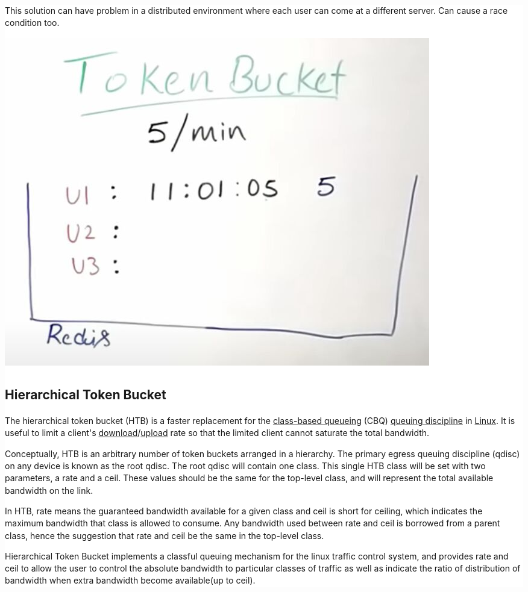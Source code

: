This solution can have problem in a distributed environment where each user can come at a different server. Can cause a race condition too.

![image](../../media/Rate-Limiting-image1.jpg)

## Hierarchical Token Bucket

The hierarchical token bucket (HTB) is a faster replacement for the [class-based queueing](https://en.wikipedia.org/wiki/Class-based_queueing) (CBQ) [queuing discipline](https://en.wikipedia.org/wiki/Queuing_discipline) in [Linux](https://en.wikipedia.org/wiki/Linux). It is useful to limit a client's [download](https://en.wikipedia.org/wiki/Download)/[upload](https://en.wikipedia.org/wiki/Upload) rate so that the limited client cannot saturate the total bandwidth.

Conceptually, HTB is an arbitrary number of token buckets arranged in a hierarchy. The primary egress queuing discipline (qdisc) on any device is known as the root qdisc. The root qdisc will contain one class. This single HTB class will be set with two parameters, a rate and a ceil. These values should be the same for the top-level class, and will represent the total available bandwidth on the link.

In HTB, rate means the guaranteed bandwidth available for a given class and ceil is short for ceiling, which indicates the maximum bandwidth that class is allowed to consume. Any bandwidth used between rate and ceil is borrowed from a parent class, hence the suggestion that rate and ceil be the same in the top-level class.

Hierarchical Token Bucket implements a classful queuing mechanism for the linux traffic control system, and provides rate and ceil to allow the user to control the absolute bandwidth to particular classes of traffic as well as indicate the ratio of distribution of bandwidth when extra bandwidth become available(up to ceil).
